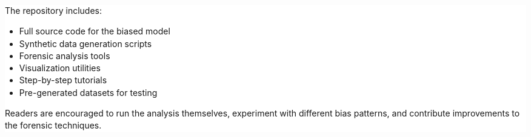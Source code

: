 The repository includes:
- Full source code for the biased model
- Synthetic data generation scripts
- Forensic analysis tools
- Visualization utilities
- Step-by-step tutorials
- Pre-generated datasets for testing

Readers are encouraged to run the analysis themselves, experiment with different bias patterns, and contribute improvements to the forensic techniques.